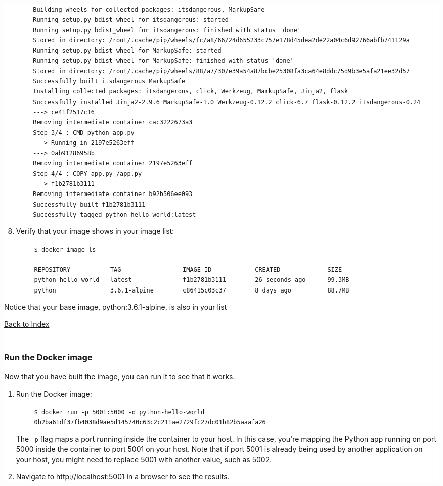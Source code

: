             Building wheels for collected packages: itsdangerous, MarkupSafe
            Running setup.py bdist_wheel for itsdangerous: started
            Running setup.py bdist_wheel for itsdangerous: finished with status 'done'
            Stored in directory: /root/.cache/pip/wheels/fc/a8/66/24d655233c757e178d45dea2de22a04c6d92766abfb741129a
            Running setup.py bdist_wheel for MarkupSafe: started
            Running setup.py bdist_wheel for MarkupSafe: finished with status 'done'
            Stored in directory: /root/.cache/pip/wheels/88/a7/30/e39a54a87bcbe25308fa3ca64e8ddc75d9b3e5afa21ee32d57
            Successfully built itsdangerous MarkupSafe
            Installing collected packages: itsdangerous, click, Werkzeug, MarkupSafe, Jinja2, flask
            Successfully installed Jinja2-2.9.6 MarkupSafe-1.0 Werkzeug-0.12.2 click-6.7 flask-0.12.2 itsdangerous-0.24
            ---> ce41f2517c16
            Removing intermediate container cac3222673a3
            Step 3/4 : CMD python app.py
            ---> Running in 2197e5263eff
            ---> 0ab91286958b
            Removing intermediate container 2197e5263eff
            Step 4/4 : COPY app.py /app.py
            ---> f1b2781b3111
            Removing intermediate container b92b506ee093
            Successfully built f1b2781b3111
            Successfully tagged python-hello-world:latest

8. Verify that your image shows in your image list:

            $ docker image ls

            REPOSITORY           TAG                 IMAGE ID            CREATED             SIZE
            python-hello-world   latest              f1b2781b3111        26 seconds ago      99.3MB
            python               3.6.1-alpine        c86415c03c37        8 days ago          88.7MB

Notice that your base image, python:3.6.1-alpine, is also in your list


[Back to Index](#Index)
&nbsp;    
&nbsp;  


### Run the Docker image


Now that you have built the image, you can run it to see that it works.

1. Run the Docker image:

            $ docker run -p 5001:5000 -d python-hello-world
            0b2ba61df37fb4038d9ae5d145740c63c2c211ae2729fc27dc01b82b5aaafa26

    The `-p` flag maps a port running inside the container to your host. In this case, you're mapping the Python app running on port 5000 inside the container to port 5001 on your host. Note that if port 5001 is already being used by another application on your host, you might need to replace 5001 with another value, such as 5002.

2. Navigate to http://localhost:5001 in a browser to see the results.
